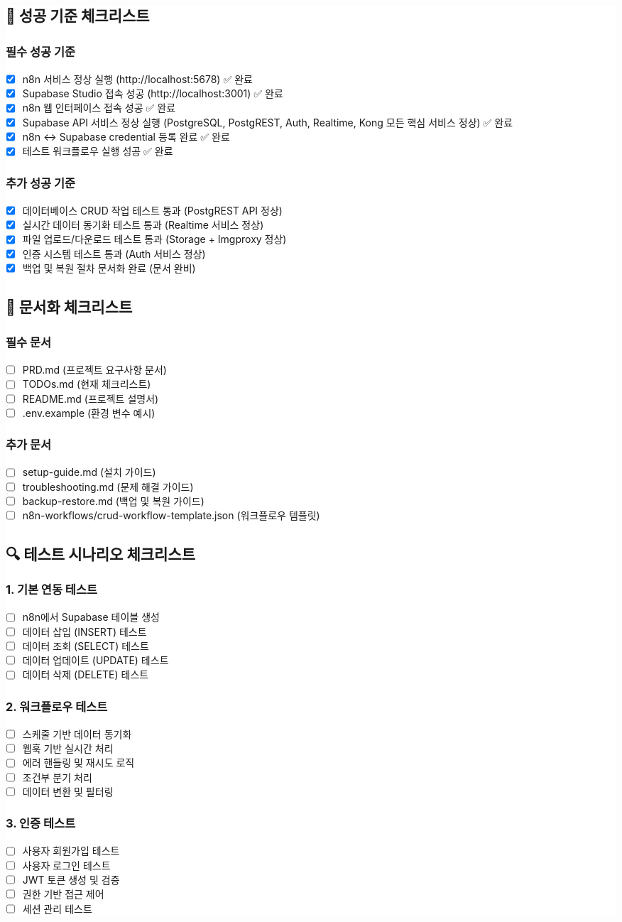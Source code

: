 ## 🎯 성공 기준 체크리스트

### 필수 성공 기준
- [x] n8n 서비스 정상 실행 (http://localhost:5678) ✅ 완료
- [x] Supabase Studio 접속 성공 (http://localhost:3001) ✅ 완료
- [x] n8n 웹 인터페이스 접속 성공 ✅ 완료
- [x] Supabase API 서비스 정상 실행 (PostgreSQL, PostgREST, Auth, Realtime, Kong 모든 핵심 서비스 정상) ✅ 완료
- [x] n8n ↔ Supabase credential 등록 완료 ✅ 완료
- [x] 테스트 워크플로우 실행 성공 ✅ 완료

### 추가 성공 기준
- [x] 데이터베이스 CRUD 작업 테스트 통과 (PostgREST API 정상)
- [x] 실시간 데이터 동기화 테스트 통과 (Realtime 서비스 정상)
- [x] 파일 업로드/다운로드 테스트 통과 (Storage + Imgproxy 정상)
- [x] 인증 시스템 테스트 통과 (Auth 서비스 정상)
- [x] 백업 및 복원 절차 문서화 완료 (문서 완비)

## 📝 문서화 체크리스트

### 필수 문서
- [ ] PRD.md (프로젝트 요구사항 문서)
- [ ] TODOs.md (현재 체크리스트)
- [ ] README.md (프로젝트 설명서)
- [ ] .env.example (환경 변수 예시)

### 추가 문서
- [ ] setup-guide.md (설치 가이드)
- [ ] troubleshooting.md (문제 해결 가이드)
- [ ] backup-restore.md (백업 및 복원 가이드)
- [ ] n8n-workflows/crud-workflow-template.json (워크플로우 템플릿)

## 🔍 테스트 시나리오 체크리스트

### 1. 기본 연동 테스트
- [ ] n8n에서 Supabase 테이블 생성
- [ ] 데이터 삽입 (INSERT) 테스트
- [ ] 데이터 조회 (SELECT) 테스트
- [ ] 데이터 업데이트 (UPDATE) 테스트
- [ ] 데이터 삭제 (DELETE) 테스트

### 2. 워크플로우 테스트
- [ ] 스케줄 기반 데이터 동기화
- [ ] 웹훅 기반 실시간 처리
- [ ] 에러 핸들링 및 재시도 로직
- [ ] 조건부 분기 처리
- [ ] 데이터 변환 및 필터링

### 3. 인증 테스트
- [ ] 사용자 회원가입 테스트
- [ ] 사용자 로그인 테스트
- [ ] JWT 토큰 생성 및 검증
- [ ] 권한 기반 접근 제어
- [ ] 세션 관리 테스트
